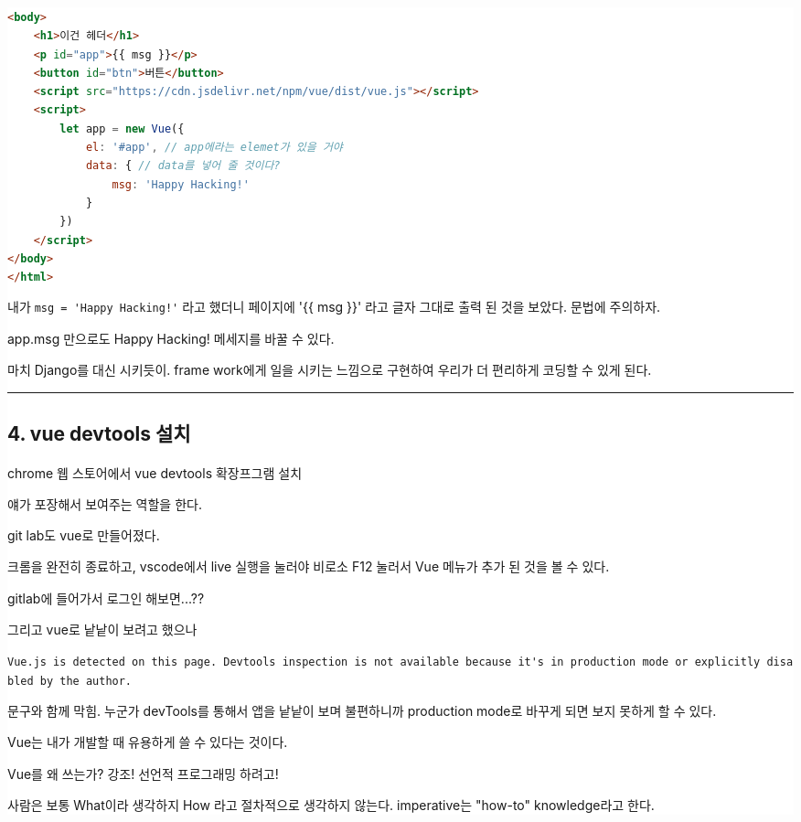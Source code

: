 ```html
<body>
    <h1>이건 헤더</h1>
    <p id="app">{{ msg }}</p>
    <button id="btn">버튼</button>
    <script src="https://cdn.jsdelivr.net/npm/vue/dist/vue.js"></script>
    <script>
        let app = new Vue({
            el: '#app', // app에라는 elemet가 있을 거야
            data: { // data를 넣어 줄 것이다?
                msg: 'Happy Hacking!'
            }
        })
    </script>
</body>
</html>
```

내가 `msg = 'Happy Hacking!'` 라고 했더니 페이지에 '{{ msg }}' 라고 글자 그대로 출력 된 것을 보았다. 문법에 주의하자.



app.msg 만으로도 Happy Hacking! 메세지를 바꿀 수 있다.



마치 Django를 대신 시키듯이. frame work에게 일을 시키는 느낌으로 구현하여 우리가 더 편리하게 코딩할 수 있게 된다.



---

## 4. vue devtools 설치

chrome 웹 스토어에서 vue devtools 확장프그램 설치

얘가 포장해서 보여주는 역할을 한다.



git lab도 vue로 만들어졌다.



크롬을 완전히 종료하고, vscode에서 live 실행을 눌러야 비로소 F12 눌러서 Vue 메뉴가 추가 된 것을 볼 수 있다.



gitlab에 들어가서 로그인 해보면...??

그리고 vue로 낱낱이 보려고 했으나

`Vue.js is detected on this page. Devtools inspection is not available because it's in production mode or explicitly disabled by the author.`

문구와 함께 막힘. 누군가 devTools를 통해서 앱을 낱낱이 보며 불편하니까 production mode로 바꾸게 되면 보지 못하게 할 수 있다.

Vue는 내가 개발할 때 유용하게 쓸 수 있다는 것이다.



Vue를 왜 쓰는가? 강조! 선언적 프로그래밍 하려고!

사람은 보통 What이라 생각하지 How 라고 절차적으로 생각하지 않는다. imperative는 "how-to" knowledge라고 한다.
